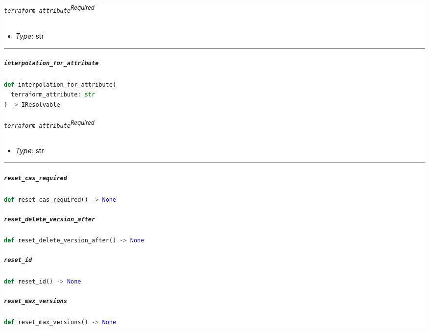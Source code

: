 ###### `terraform_attribute`<sup>Required</sup> <a name="terraform_attribute" id="@cdktf/provider-vault.kvSecretBackendV2.KvSecretBackendV2.getStringMapAttribute.parameter.terraformAttribute"></a>

- *Type:* str

---

##### `interpolation_for_attribute` <a name="interpolation_for_attribute" id="@cdktf/provider-vault.kvSecretBackendV2.KvSecretBackendV2.interpolationForAttribute"></a>

```python
def interpolation_for_attribute(
  terraform_attribute: str
) -> IResolvable
```

###### `terraform_attribute`<sup>Required</sup> <a name="terraform_attribute" id="@cdktf/provider-vault.kvSecretBackendV2.KvSecretBackendV2.interpolationForAttribute.parameter.terraformAttribute"></a>

- *Type:* str

---

##### `reset_cas_required` <a name="reset_cas_required" id="@cdktf/provider-vault.kvSecretBackendV2.KvSecretBackendV2.resetCasRequired"></a>

```python
def reset_cas_required() -> None
```

##### `reset_delete_version_after` <a name="reset_delete_version_after" id="@cdktf/provider-vault.kvSecretBackendV2.KvSecretBackendV2.resetDeleteVersionAfter"></a>

```python
def reset_delete_version_after() -> None
```

##### `reset_id` <a name="reset_id" id="@cdktf/provider-vault.kvSecretBackendV2.KvSecretBackendV2.resetId"></a>

```python
def reset_id() -> None
```

##### `reset_max_versions` <a name="reset_max_versions" id="@cdktf/provider-vault.kvSecretBackendV2.KvSecretBackendV2.resetMaxVersions"></a>

```python
def reset_max_versions() -> None
```

